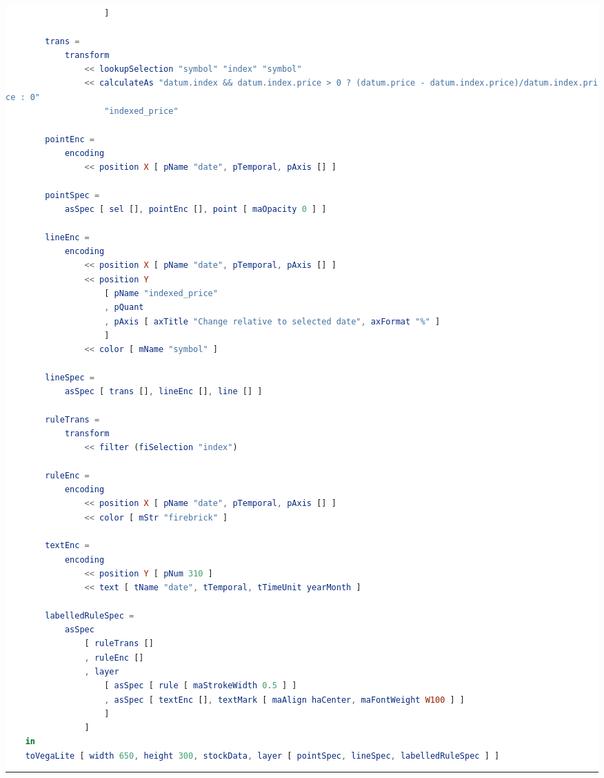 ```elm {v l interactive}
                    ]

        trans =
            transform
                << lookupSelection "symbol" "index" "symbol"
                << calculateAs "datum.index && datum.index.price > 0 ? (datum.price - datum.index.price)/datum.index.price : 0"
                    "indexed_price"

        pointEnc =
            encoding
                << position X [ pName "date", pTemporal, pAxis [] ]

        pointSpec =
            asSpec [ sel [], pointEnc [], point [ maOpacity 0 ] ]

        lineEnc =
            encoding
                << position X [ pName "date", pTemporal, pAxis [] ]
                << position Y
                    [ pName "indexed_price"
                    , pQuant
                    , pAxis [ axTitle "Change relative to selected date", axFormat "%" ]
                    ]
                << color [ mName "symbol" ]

        lineSpec =
            asSpec [ trans [], lineEnc [], line [] ]

        ruleTrans =
            transform
                << filter (fiSelection "index")

        ruleEnc =
            encoding
                << position X [ pName "date", pTemporal, pAxis [] ]
                << color [ mStr "firebrick" ]

        textEnc =
            encoding
                << position Y [ pNum 310 ]
                << text [ tName "date", tTemporal, tTimeUnit yearMonth ]

        labelledRuleSpec =
            asSpec
                [ ruleTrans []
                , ruleEnc []
                , layer
                    [ asSpec [ rule [ maStrokeWidth 0.5 ] ]
                    , asSpec [ textEnc [], textMark [ maAlign haCenter, maFontWeight W100 ] ]
                    ]
                ]
    in
    toVegaLite [ width 650, height 300, stockData, layer [ pointSpec, lineSpec, labelledRuleSpec ] ]
```

---